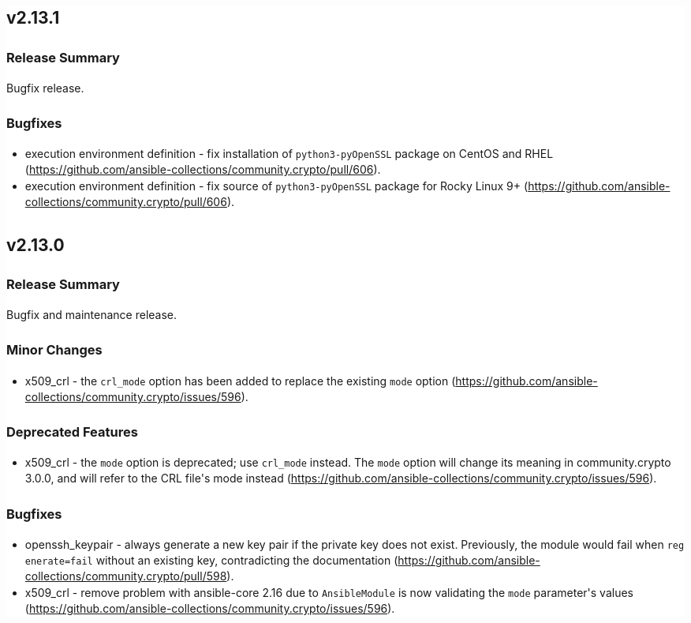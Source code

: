 <a id="v2-13-1"></a>
## v2\.13\.1

<a id="release-summary-14"></a>
### Release Summary

Bugfix release\.

<a id="bugfixes-11"></a>
### Bugfixes

* execution environment definition \- fix installation of <code>python3\-pyOpenSSL</code> package on CentOS and RHEL \([https\://github\.com/ansible\-collections/community\.crypto/pull/606](https\://github\.com/ansible\-collections/community\.crypto/pull/606)\)\.
* execution environment definition \- fix source of <code>python3\-pyOpenSSL</code> package for Rocky Linux 9\+ \([https\://github\.com/ansible\-collections/community\.crypto/pull/606](https\://github\.com/ansible\-collections/community\.crypto/pull/606)\)\.

<a id="v2-13-0"></a>
## v2\.13\.0

<a id="release-summary-15"></a>
### Release Summary

Bugfix and maintenance release\.

<a id="minor-changes-8"></a>
### Minor Changes

* x509\_crl \- the <code>crl\_mode</code> option has been added to replace the existing <code>mode</code> option \([https\://github\.com/ansible\-collections/community\.crypto/issues/596](https\://github\.com/ansible\-collections/community\.crypto/issues/596)\)\.

<a id="deprecated-features-4"></a>
### Deprecated Features

* x509\_crl \- the <code>mode</code> option is deprecated\; use <code>crl\_mode</code> instead\. The <code>mode</code> option will change its meaning in community\.crypto 3\.0\.0\, and will refer to the CRL file\'s mode instead \([https\://github\.com/ansible\-collections/community\.crypto/issues/596](https\://github\.com/ansible\-collections/community\.crypto/issues/596)\)\.

<a id="bugfixes-12"></a>
### Bugfixes

* openssh\_keypair \- always generate a new key pair if the private key does not exist\. Previously\, the module would fail when <code>regenerate\=fail</code> without an existing key\, contradicting the documentation \([https\://github\.com/ansible\-collections/community\.crypto/pull/598](https\://github\.com/ansible\-collections/community\.crypto/pull/598)\)\.
* x509\_crl \- remove problem with ansible\-core 2\.16 due to <code>AnsibleModule</code> is now validating the <code>mode</code> parameter\'s values \([https\://github\.com/ansible\-collections/community\.crypto/issues/596](https\://github\.com/ansible\-collections/community\.crypto/issues/596)\)\.
